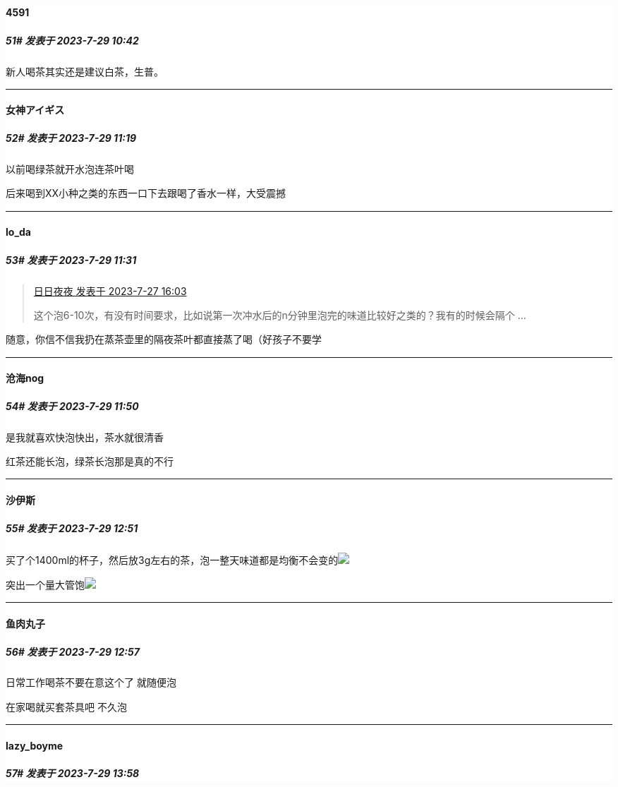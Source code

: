 ####  4591  
##### 51#       发表于 2023-7-29 10:42

新人喝茶其实还是建议白茶，生普。

*****

####  女神アイギス  
##### 52#       发表于 2023-7-29 11:19

以前喝绿茶就开水泡连茶叶喝

后来喝到XX小种之类的东西一口下去跟喝了香水一样，大受震撼

*****

####  lo_da  
##### 53#       发表于 2023-7-29 11:31

<blockquote><a href="httphttps://bbs.saraba1st.com/2b/forum.php?mod=redirect&amp;goto=findpost&amp;pid=61808594&amp;ptid=2146068" target="_blank">日日夜夜 发表于 2023-7-27 16:03</a>

这个泡6-10次，有没有时间要求，比如说第一次冲水后的n分钟里泡完的味道比较好之类的？我有的时候会隔个 ...</blockquote>
随意，你信不信我扔在蒸茶壶里的隔夜茶叶都直接蒸了喝（好孩子不要学

*****

####  沧海nog  
##### 54#       发表于 2023-7-29 11:50

是我就喜欢快泡快出，茶水就很清香

红茶还能长泡，绿茶长泡那是真的不行

*****

####  沙伊斯  
##### 55#       发表于 2023-7-29 12:51

买了个1400ml的杯子，然后放3g左右的茶，泡一整天味道都是均衡不会变的<img src="https://static.saraba1st.com/image/smiley/face2017/066.png" referrerpolicy="no-referrer">

突出一个量大管饱<img src="https://static.saraba1st.com/image/smiley/face2017/067.png" referrerpolicy="no-referrer">

*****

####  鱼肉丸子  
##### 56#       发表于 2023-7-29 12:57

日常工作喝茶不要在意这个了 就随便泡 

在家喝就买套茶具吧 不久泡

*****

####  lazy_boyme  
##### 57#       发表于 2023-7-29 13:58
